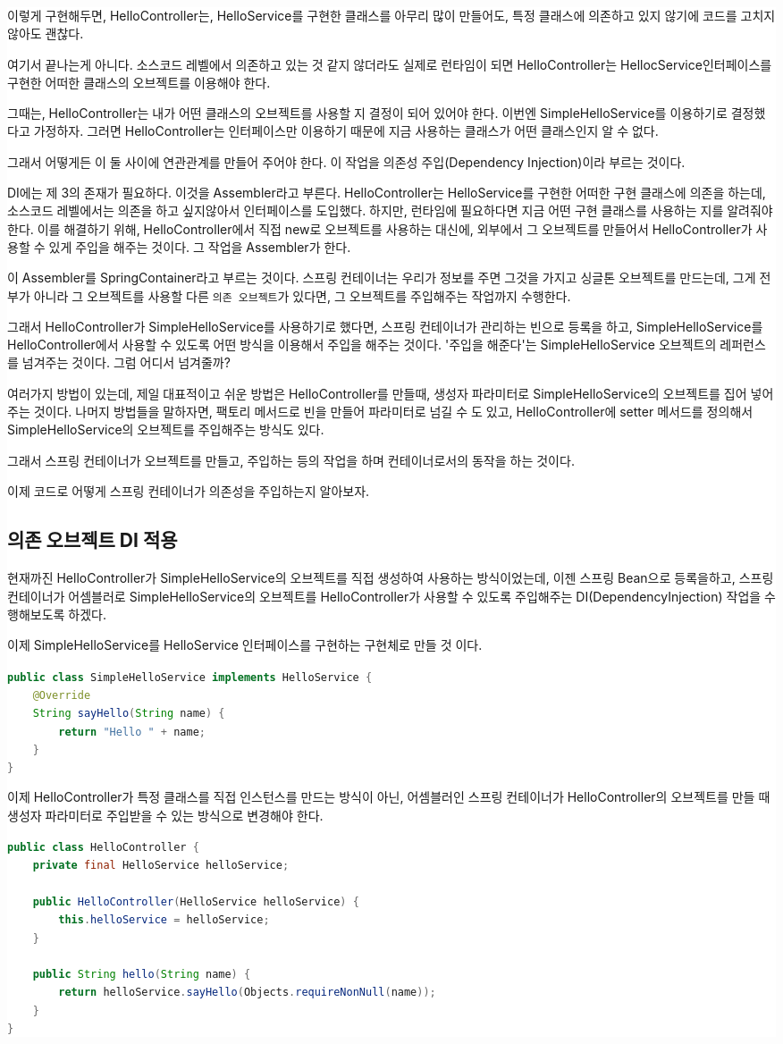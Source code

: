 이렇게 구현해두면, HelloController는, HelloService를 구현한 클래스를 아무리 많이 만들어도, 특정 클래스에 의존하고 있지 않기에 코드를 고치지 않아도 괜찮다.

여기서 끝나는게 아니다. 소스코드 레벨에서 의존하고 있는 것 같지 않더라도 실제로 런타임이 되면 HelloController는 HellocService인터페이스를 구현한 어떠한 클래스의 오브젝트를 이용해야 한다.

그때는, HelloController는 내가 어떤 클래스의 오브젝트를 사용할 지 결정이 되어 있어야 한다.
이번엔 SimpleHelloService를 이용하기로 결정했다고 가정하자. 그러면 HelloController는 인터페이스만 이용하기 때문에 지금 사용하는 클래스가 어떤 클래스인지 알 수 없다.

그래서 어떻게든 이 둘 사이에 연관관계를 만들어 주어야 한다. 이 작업을 의존성 주입(Dependency Injection)이라 부르는 것이다.

DI에는 제 3의 존재가 필요하다. 이것을 Assembler라고 부른다.
HelloController는 HelloService를 구현한 어떠한 구현 클래스에 의존을 하는데, 소스코드 레벨에서는 의존을 하고 싶지않아서 인터페이스를 도입했다. 하지만, 런타임에 필요하다면 지금 어떤 구현 클래스를 사용하는 지를 알려줘야한다.
이를 해결하기 위해, HelloController에서 직접 new로 오브젝트를 사용하는 대신에, 외부에서 그 오브젝트를 만들어서 HelloController가 사용할 수 있게 주입을 해주는 것이다.
그 작업을 Assembler가 한다.

이 Assembler를 SpringContainer라고 부르는 것이다.
스프링 컨테이너는 우리가 정보를 주면 그것을 가지고 싱글톤 오브젝트를 만드는데, 그게 전부가 아니라 그 오브젝트를 사용할 다른 `의존 오브젝트`가 있다면, 그 오브젝트를 주입해주는 작업까지 수행한다.

그래서 HelloController가 SimpleHelloService를 사용하기로 했다면, 스프링 컨테이너가 관리하는 빈으로 등록을 하고, SimpleHelloService를 HelloController에서 사용할 수 있도록 어떤 방식을 이용해서 주입을 해주는 것이다.
'주입을 해준다'는 SimpleHelloService 오브젝트의 레퍼런스를 넘겨주는 것이다.
그럼 어디서 넘겨줄까?

여러가지 방법이 있는데, 제일 대표적이고 쉬운 방법은 HelloController를 만들때, 생성자 파라미터로 SimpleHelloService의 오브젝트를 집어 넣어주는 것이다.
나머지 방법들을 말하자면, 팩토리 메서드로 빈을 만들어 파라미터로 넘길 수 도 있고, HelloController에 setter 메서드를 정의해서 SimpleHelloService의 오브젝트를 주입해주는 방식도 있다.

그래서 스프링 컨테이너가 오브젝트를 만들고, 주입하는 등의 작업을 하며 컨테이너로서의 동작을 하는 것이다.

이제 코드로 어떻게 스프링 컨테이너가 의존성을 주입하는지 알아보자.

## 의존 오브젝트 DI 적용

현재까진 HelloController가 SimpleHelloService의 오브젝트를 직접 생성하여 사용하는 방식이었는데, 이젠 스프링 Bean으로 등록을하고, 스프링 컨테이너가 어셈블러로 SimpleHelloService의 오브젝트를 HelloController가 사용할 수 있도록 주입해주는 DI(DependencyInjection) 작업을 수행해보도록 하겠다.

이제 SimpleHelloService를 HelloService 인터페이스를 구현하는 구현체로 만들 것 이다.
```java
public class SimpleHelloService implements HelloService {
    @Override
    String sayHello(String name) {
        return "Hello " + name;
    }
}
```
 
이제 HelloController가 특정 클래스를 직접 인스턴스를 만드는 방식이 아닌, 어셈블러인 스프링 컨테이너가 HelloController의 오브젝트를 만들 때 생성자 파라미터로 주입받을 수 있는 방식으로 변경해야 한다. 

```java
public class HelloController {
    private final HelloService helloService;

    public HelloController(HelloService helloService) {
        this.helloService = helloService;
    }

    public String hello(String name) {
        return helloService.sayHello(Objects.requireNonNull(name));
    }
}
```
